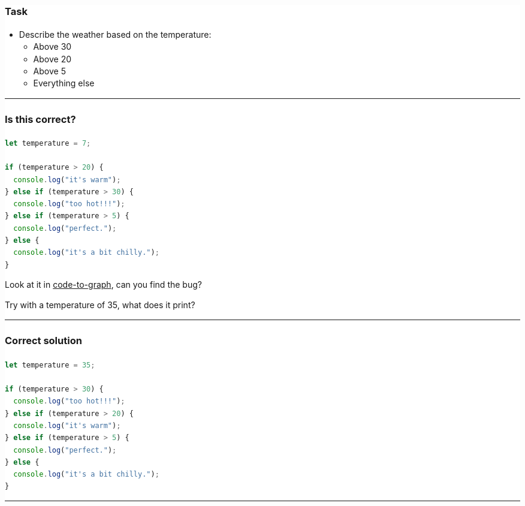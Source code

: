
### Task

* Describe the weather based on the temperature:
  * Above 30
  * Above 20
  * Above 5
  * Everything else

---



### Is this correct?

```js
let temperature = 7;

if (temperature > 20) {
  console.log("it's warm");
} else if (temperature > 30) {
  console.log("too hot!!!");
} else if (temperature > 5) {
  console.log("perfect.");
} else {
  console.log("it's a bit chilly.");
}
```

Look at it in [code-to-graph](https://crubier.github.io/code-to-graph/?code=bGV0IHRlbXBlcmF0dXJlID0gNzsKCmlmICh0ZW1wZXJhdHVyZSA-IDIwKSB7CiAgY29uc29sZS5sb2coIml0J3Mgd2FybSIpOwp9IGVsc2UgaWYgKHRlbXBlcmF0dXJlID4gMzApIHsKICBjb25zb2xlLmxvZygidG9vIGhvdCEhISIpOwp9IGVsc2UgaWYgKHRlbXBlcmF0dXJlID4gNSkgewogIGNvbnNvbGUubG9nKCJwZXJmZWN0LiIpOwp9IGVsc2UgewogIGNvbnNvbGUubG9nKCJpdCdzIGEgYml0IGNoaWxseS4iKQp9Cg), can you find the bug?

Try with a temperature of 35, what does it print? 

---

### Correct solution

```js
let temperature = 35;

if (temperature > 30) {
  console.log("too hot!!!");
} else if (temperature > 20) {
  console.log("it's warm");
} else if (temperature > 5) {
  console.log("perfect.");
} else {
  console.log("it's a bit chilly.");
}
```

---